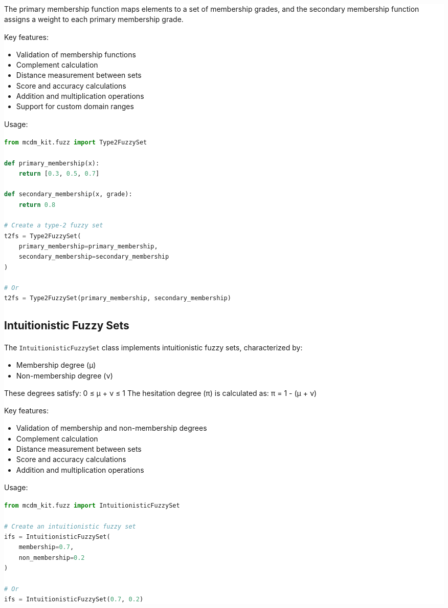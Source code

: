 The primary membership function maps elements to a set of membership grades, and the secondary membership function assigns a weight to each primary membership grade.

Key features:

-   Validation of membership functions
-   Complement calculation
-   Distance measurement between sets
-   Score and accuracy calculations
-   Addition and multiplication operations
-   Support for custom domain ranges

Usage:

```python
from mcdm_kit.fuzz import Type2FuzzySet

def primary_membership(x):
    return [0.3, 0.5, 0.7]

def secondary_membership(x, grade):
    return 0.8

# Create a type-2 fuzzy set
t2fs = Type2FuzzySet(
    primary_membership=primary_membership,
    secondary_membership=secondary_membership
)

# Or
t2fs = Type2FuzzySet(primary_membership, secondary_membership)
```

## Intuitionistic Fuzzy Sets

The `IntuitionisticFuzzySet` class implements intuitionistic fuzzy sets, characterized by:

-   Membership degree (μ)
-   Non-membership degree (ν)

These degrees satisfy: 0 ≤ μ + ν ≤ 1
The hesitation degree (π) is calculated as: π = 1 - (μ + ν)

Key features:

-   Validation of membership and non-membership degrees
-   Complement calculation
-   Distance measurement between sets
-   Score and accuracy calculations
-   Addition and multiplication operations

Usage:

```python
from mcdm_kit.fuzz import IntuitionisticFuzzySet

# Create an intuitionistic fuzzy set
ifs = IntuitionisticFuzzySet(
    membership=0.7,
    non_membership=0.2
)

# Or
ifs = IntuitionisticFuzzySet(0.7, 0.2)
```
